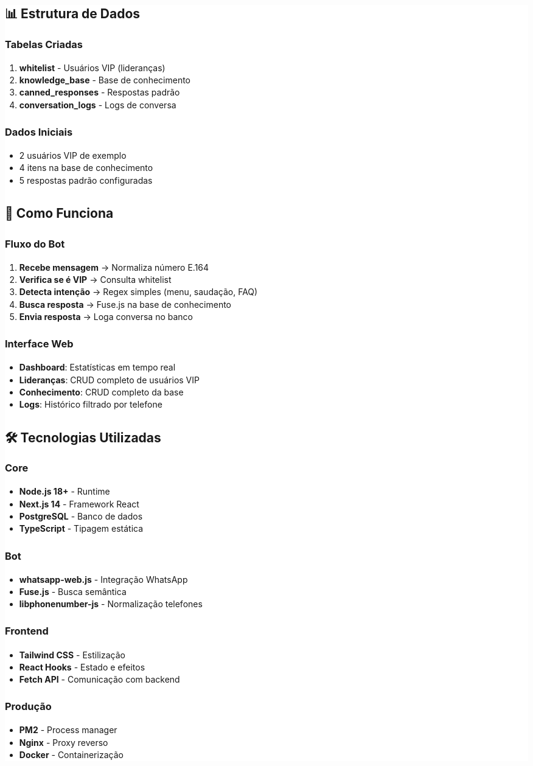 ## 📊 Estrutura de Dados

### Tabelas Criadas
1. **whitelist** - Usuários VIP (lideranças)
2. **knowledge_base** - Base de conhecimento
3. **canned_responses** - Respostas padrão
4. **conversation_logs** - Logs de conversa

### Dados Iniciais
- 2 usuários VIP de exemplo
- 4 itens na base de conhecimento
- 5 respostas padrão configuradas

## 🚀 Como Funciona

### Fluxo do Bot
1. **Recebe mensagem** → Normaliza número E.164
2. **Verifica se é VIP** → Consulta whitelist
3. **Detecta intenção** → Regex simples (menu, saudação, FAQ)
4. **Busca resposta** → Fuse.js na base de conhecimento
5. **Envia resposta** → Loga conversa no banco

### Interface Web
- **Dashboard**: Estatísticas em tempo real
- **Lideranças**: CRUD completo de usuários VIP
- **Conhecimento**: CRUD completo da base
- **Logs**: Histórico filtrado por telefone

## 🛠️ Tecnologias Utilizadas

### Core
- **Node.js 18+** - Runtime
- **Next.js 14** - Framework React
- **PostgreSQL** - Banco de dados
- **TypeScript** - Tipagem estática

### Bot
- **whatsapp-web.js** - Integração WhatsApp
- **Fuse.js** - Busca semântica
- **libphonenumber-js** - Normalização telefones

### Frontend
- **Tailwind CSS** - Estilização
- **React Hooks** - Estado e efeitos
- **Fetch API** - Comunicação com backend

### Produção
- **PM2** - Process manager
- **Nginx** - Proxy reverso
- **Docker** - Containerização
